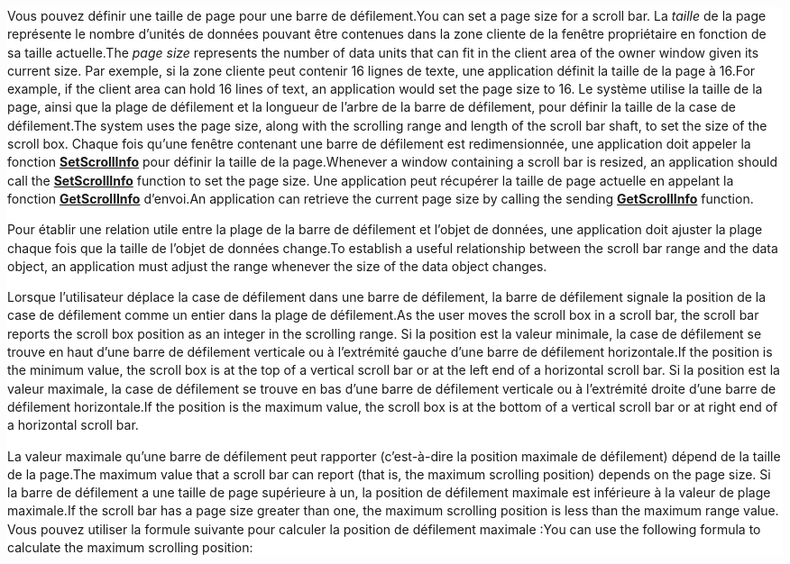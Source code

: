 <span data-ttu-id="a69e2-180">Vous pouvez définir une taille de page pour une barre de défilement.</span><span class="sxs-lookup"><span data-stu-id="a69e2-180">You can set a page size for a scroll bar.</span></span> <span data-ttu-id="a69e2-181">La *taille* de la page représente le nombre d’unités de données pouvant être contenues dans la zone cliente de la fenêtre propriétaire en fonction de sa taille actuelle.</span><span class="sxs-lookup"><span data-stu-id="a69e2-181">The *page size* represents the number of data units that can fit in the client area of the owner window given its current size.</span></span> <span data-ttu-id="a69e2-182">Par exemple, si la zone cliente peut contenir 16 lignes de texte, une application définit la taille de la page à 16.</span><span class="sxs-lookup"><span data-stu-id="a69e2-182">For example, if the client area can hold 16 lines of text, an application would set the page size to 16.</span></span> <span data-ttu-id="a69e2-183">Le système utilise la taille de la page, ainsi que la plage de défilement et la longueur de l’arbre de la barre de défilement, pour définir la taille de la case de défilement.</span><span class="sxs-lookup"><span data-stu-id="a69e2-183">The system uses the page size, along with the scrolling range and length of the scroll bar shaft, to set the size of the scroll box.</span></span> <span data-ttu-id="a69e2-184">Chaque fois qu’une fenêtre contenant une barre de défilement est redimensionnée, une application doit appeler la fonction [**SetScrollInfo**](/windows/desktop/api/Winuser/nf-winuser-setscrollinfo) pour définir la taille de la page.</span><span class="sxs-lookup"><span data-stu-id="a69e2-184">Whenever a window containing a scroll bar is resized, an application should call the [**SetScrollInfo**](/windows/desktop/api/Winuser/nf-winuser-setscrollinfo) function to set the page size.</span></span> <span data-ttu-id="a69e2-185">Une application peut récupérer la taille de page actuelle en appelant la fonction [**GetScrollInfo**](/windows/desktop/api/Winuser/nf-winuser-getscrollinfo) d’envoi.</span><span class="sxs-lookup"><span data-stu-id="a69e2-185">An application can retrieve the current page size by calling the sending [**GetScrollInfo**](/windows/desktop/api/Winuser/nf-winuser-getscrollinfo) function.</span></span>

<span data-ttu-id="a69e2-186">Pour établir une relation utile entre la plage de la barre de défilement et l’objet de données, une application doit ajuster la plage chaque fois que la taille de l’objet de données change.</span><span class="sxs-lookup"><span data-stu-id="a69e2-186">To establish a useful relationship between the scroll bar range and the data object, an application must adjust the range whenever the size of the data object changes.</span></span>

<span data-ttu-id="a69e2-187">Lorsque l’utilisateur déplace la case de défilement dans une barre de défilement, la barre de défilement signale la position de la case de défilement comme un entier dans la plage de défilement.</span><span class="sxs-lookup"><span data-stu-id="a69e2-187">As the user moves the scroll box in a scroll bar, the scroll bar reports the scroll box position as an integer in the scrolling range.</span></span> <span data-ttu-id="a69e2-188">Si la position est la valeur minimale, la case de défilement se trouve en haut d’une barre de défilement verticale ou à l’extrémité gauche d’une barre de défilement horizontale.</span><span class="sxs-lookup"><span data-stu-id="a69e2-188">If the position is the minimum value, the scroll box is at the top of a vertical scroll bar or at the left end of a horizontal scroll bar.</span></span> <span data-ttu-id="a69e2-189">Si la position est la valeur maximale, la case de défilement se trouve en bas d’une barre de défilement verticale ou à l’extrémité droite d’une barre de défilement horizontale.</span><span class="sxs-lookup"><span data-stu-id="a69e2-189">If the position is the maximum value, the scroll box is at the bottom of a vertical scroll bar or at right end of a horizontal scroll bar.</span></span>

<span data-ttu-id="a69e2-190">La valeur maximale qu’une barre de défilement peut rapporter (c’est-à-dire la position maximale de défilement) dépend de la taille de la page.</span><span class="sxs-lookup"><span data-stu-id="a69e2-190">The maximum value that a scroll bar can report (that is, the maximum scrolling position) depends on the page size.</span></span> <span data-ttu-id="a69e2-191">Si la barre de défilement a une taille de page supérieure à un, la position de défilement maximale est inférieure à la valeur de plage maximale.</span><span class="sxs-lookup"><span data-stu-id="a69e2-191">If the scroll bar has a page size greater than one, the maximum scrolling position is less than the maximum range value.</span></span> <span data-ttu-id="a69e2-192">Vous pouvez utiliser la formule suivante pour calculer la position de défilement maximale :</span><span class="sxs-lookup"><span data-stu-id="a69e2-192">You can use the following formula to calculate the maximum scrolling position:</span></span>
